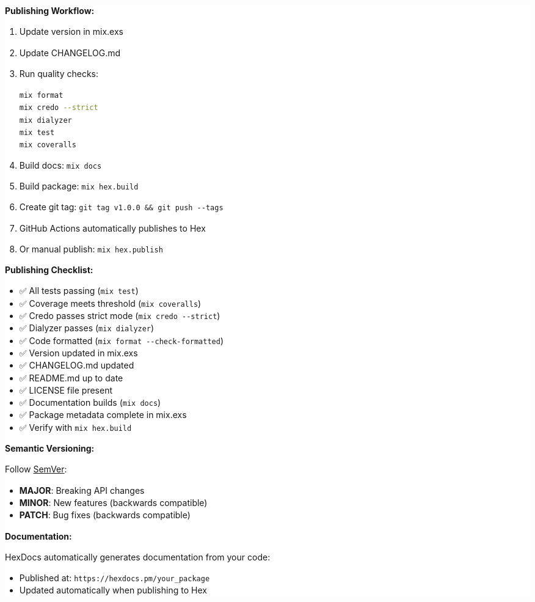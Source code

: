 **Publishing Workflow:**

1. Update version in mix.exs
2. Update CHANGELOG.md
3. Run quality checks:
   ```bash
   mix format
   mix credo --strict
   mix dialyzer
   mix test
   mix coveralls
   ```

4. Build docs: `mix docs`
5. Build package: `mix hex.build`
6. Create git tag: `git tag v1.0.0 && git push --tags`
7. GitHub Actions automatically publishes to Hex
8. Or manual publish: `mix hex.publish`

**Publishing Checklist:**

- ✅ All tests passing (`mix test`)
- ✅ Coverage meets threshold (`mix coveralls`)
- ✅ Credo passes strict mode (`mix credo --strict`)
- ✅ Dialyzer passes (`mix dialyzer`)
- ✅ Code formatted (`mix format --check-formatted`)
- ✅ Version updated in mix.exs
- ✅ CHANGELOG.md updated
- ✅ README.md up to date
- ✅ LICENSE file present
- ✅ Documentation builds (`mix docs`)
- ✅ Package metadata complete in mix.exs
- ✅ Verify with `mix hex.build`

**Semantic Versioning:**

Follow [SemVer](https://semver.org/):
- **MAJOR**: Breaking API changes
- **MINOR**: New features (backwards compatible)
- **PATCH**: Bug fixes (backwards compatible)

**Documentation:**

HexDocs automatically generates documentation from your code:
- Published at: `https://hexdocs.pm/your_package`
- Updated automatically when publishing to Hex



